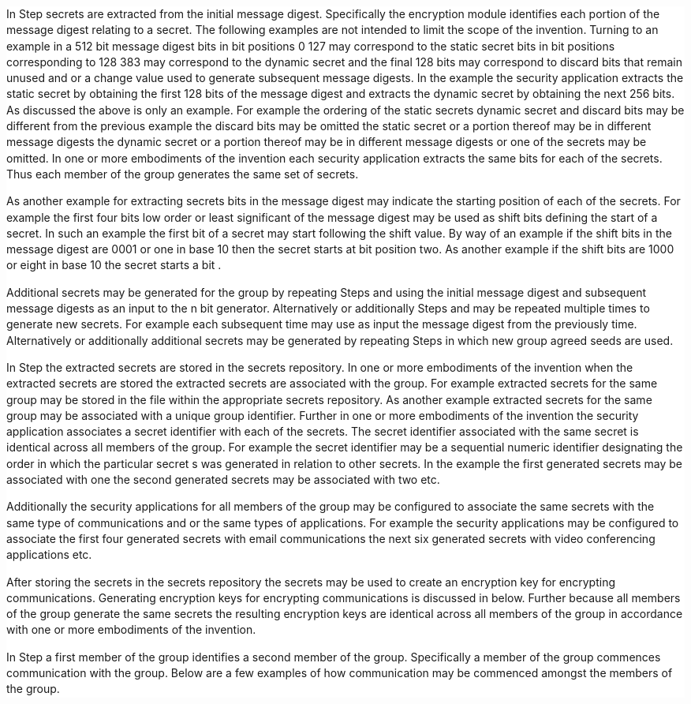 In Step secrets are extracted from the initial message digest. Specifically the encryption module identifies each portion of the message digest relating to a secret. The following examples are not intended to limit the scope of the invention. Turning to an example in a 512 bit message digest bits in bit positions 0 127 may correspond to the static secret bits in bit positions corresponding to 128 383 may correspond to the dynamic secret and the final 128 bits may correspond to discard bits that remain unused and or a change value used to generate subsequent message digests. In the example the security application extracts the static secret by obtaining the first 128 bits of the message digest and extracts the dynamic secret by obtaining the next 256 bits. As discussed the above is only an example. For example the ordering of the static secrets dynamic secret and discard bits may be different from the previous example the discard bits may be omitted the static secret or a portion thereof may be in different message digests the dynamic secret or a portion thereof may be in different message digests or one of the secrets may be omitted. In one or more embodiments of the invention each security application extracts the same bits for each of the secrets. Thus each member of the group generates the same set of secrets.

As another example for extracting secrets bits in the message digest may indicate the starting position of each of the secrets. For example the first four bits low order or least significant of the message digest may be used as shift bits defining the start of a secret. In such an example the first bit of a secret may start following the shift value. By way of an example if the shift bits in the message digest are 0001 or one in base 10 then the secret starts at bit position two. As another example if the shift bits are 1000 or eight in base 10 the secret starts a bit .

Additional secrets may be generated for the group by repeating Steps and using the initial message digest and subsequent message digests as an input to the n bit generator. Alternatively or additionally Steps and may be repeated multiple times to generate new secrets. For example each subsequent time may use as input the message digest from the previously time. Alternatively or additionally additional secrets may be generated by repeating Steps in which new group agreed seeds are used.

In Step the extracted secrets are stored in the secrets repository. In one or more embodiments of the invention when the extracted secrets are stored the extracted secrets are associated with the group. For example extracted secrets for the same group may be stored in the file within the appropriate secrets repository. As another example extracted secrets for the same group may be associated with a unique group identifier. Further in one or more embodiments of the invention the security application associates a secret identifier with each of the secrets. The secret identifier associated with the same secret is identical across all members of the group. For example the secret identifier may be a sequential numeric identifier designating the order in which the particular secret s was generated in relation to other secrets. In the example the first generated secrets may be associated with one the second generated secrets may be associated with two etc.

Additionally the security applications for all members of the group may be configured to associate the same secrets with the same type of communications and or the same types of applications. For example the security applications may be configured to associate the first four generated secrets with email communications the next six generated secrets with video conferencing applications etc.

After storing the secrets in the secrets repository the secrets may be used to create an encryption key for encrypting communications. Generating encryption keys for encrypting communications is discussed in below. Further because all members of the group generate the same secrets the resulting encryption keys are identical across all members of the group in accordance with one or more embodiments of the invention.

In Step a first member of the group identifies a second member of the group. Specifically a member of the group commences communication with the group. Below are a few examples of how communication may be commenced amongst the members of the group.
